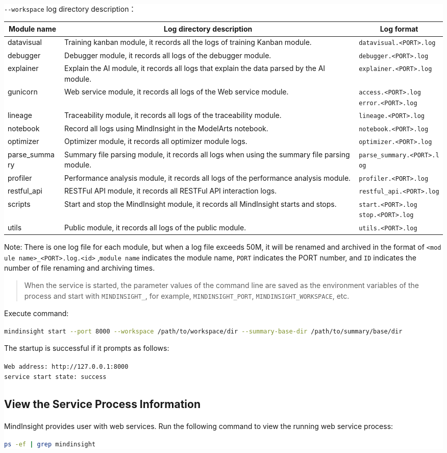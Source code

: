 `--workspace` log directory description：

| Module name   | Log directory description                                    | Log format                                |
| ------------- | ------------------------------------------------------------ | ----------------------------------------- |
| datavisual    | Training kanban module, it records all the logs of training Kanban module. | `datavisual.<PORT>.log`                   |
| debugger      | Debugger module, it records all logs of the debugger module. | `debugger.<PORT>.log`                     |
| explainer     | Explain the AI module, it records all logs that explain the data parsed by the AI module. | `explainer.<PORT>.log`                    |
| gunicorn      | Web service module, it records all logs of the Web service module. | `access.<PORT>.log`<br>`error.<PORT>.log` |
| lineage       | Traceability module, it records all logs of the traceability module. | `lineage.<PORT>.log`               |
| notebook      | Record all logs using MindInsight in the ModelArts notebook.  | `notebook.<PORT>.log`                      |
| optimizer     | Optimizer module, it records all optimizer module logs.      | `optimizer.<PORT>.log`                    |
| parse_summary | Summary file parsing module, it records all logs when using the summary file parsing module. | `parse_summary.<PORT>.log`                |
| profiler      | Performance analysis module, it records all logs of the performance analysis module. | `profiler.<PORT>.log`                     |
| restful_api   | RESTFul API module, it records all RESTFul API interaction logs. | `restful_api.<PORT>.log`                  |
| scripts       | Start and stop the MindInsight module, it records all MindInsight starts and stops. | `start.<PORT>.log`<br>`stop.<PORT>.log`   |
| utils         | Public module, it records all logs of the public module.  | `utils.<PORT>.log`                        |

Note: There is one log file for each module, but when a log file exceeds 50M, it will be renamed and archived in the format of `<module name>_<PORT>.log.<id>` ,`module name` indicates the module name, `PORT` indicates the PORT number, and `ID` indicates the number of file renaming and archiving times.

> When the service is started, the parameter values of the command line are saved as the environment variables of the process and start with `MINDINSIGHT_`, for example, `MINDINSIGHT_PORT`, `MINDINSIGHT_WORKSPACE`, etc.

Execute command:

```bash
mindinsight start --port 8000 --workspace /path/to/workspace/dir --summary-base-dir /path/to/summary/base/dir
```

The startup is successful if it prompts as follows:

```text
Web address: http://127.0.0.1:8000
service start state: success
```

## View the Service Process Information

MindInsight provides user with web services. Run the following command to view the running web service process:

```bash
ps -ef | grep mindinsight
```
